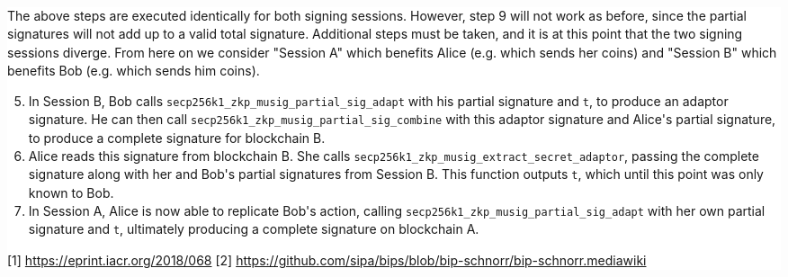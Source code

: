 The above steps are executed identically for both signing sessions. However, step 9 will
not work as before, since the partial signatures will not add up to a valid total signature.
Additional steps must be taken, and it is at this point that the two signing sessions
diverge. From here on we consider "Session A" which benefits Alice (e.g. which sends her
coins) and "Session B" which benefits Bob (e.g. which sends him coins).

5. In Session B, Bob calls `secp256k1_zkp_musig_partial_sig_adapt` with his partial signature
   and `t`, to produce an adaptor signature. He can then call `secp256k1_zkp_musig_partial_sig_combine`
   with this adaptor signature and Alice's partial signature, to produce a complete
   signature for blockchain B.
6. Alice reads this signature from blockchain B. She calls `secp256k1_zkp_musig_extract_secret_adaptor`,
   passing the complete signature along with her and Bob's partial signatures from Session B.
   This function outputs `t`, which until this point was only known to Bob.
7. In Session A, Alice is now able to replicate Bob's action, calling
   `secp256k1_zkp_musig_partial_sig_adapt` with her own partial signature and `t`, ultimately
   producing a complete signature on blockchain A.

[1] https://eprint.iacr.org/2018/068
[2] https://github.com/sipa/bips/blob/bip-schnorr/bip-schnorr.mediawiki

